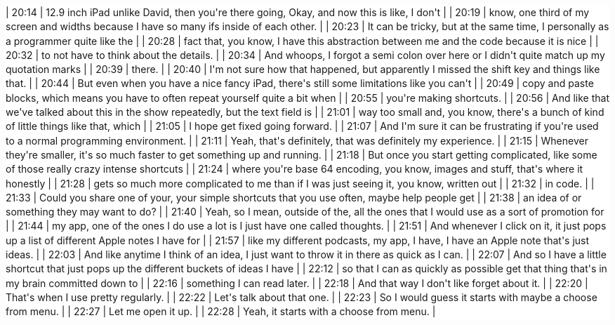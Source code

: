 | 20:14      | 12.9 inch iPad unlike David, then you're there going, Okay, and now this is like, I don't                 |
| 20:19      | know, one third of my screen and widths because I have so many ifs inside of each other.                  |
| 20:23      | It can be tricky, but at the same time, I personally as a programmer quite like the                       |
| 20:28      | fact that, you know, I have this abstraction between me and the code because it is nice                   |
| 20:32      | to not have to think about the details.                                                                   |
| 20:34      | And whoops, I forgot a semi colon over here or I didn't quite match up my quotation marks                 |
| 20:39      | there.                                                                                                    |
| 20:40      | I'm not sure how that happened, but apparently I missed the shift key and things like that.               |
| 20:44      | But even when you have a nice fancy iPad, there's still some limitations like you can't                   |
| 20:49      | copy and paste blocks, which means you have to often repeat yourself quite a bit when                     |
| 20:55      | you're making shortcuts.                                                                                  |
| 20:56      | And like that we've talked about this in the show repeatedly, but the text field is                       |
| 21:01      | way too small and, you know, there's a bunch of kind of little things like that, which                    |
| 21:05      | I hope get fixed going forward.                                                                           |
| 21:07      | And I'm sure it can be frustrating if you're used to a normal programming environment.                    |
| 21:11      | Yeah, that's definitely, that was definitely my experience.                                               |
| 21:15      | Whenever they're smaller, it's so much faster to get something up and running.                            |
| 21:18      | But once you start getting complicated, like some of those really crazy intense shortcuts                 |
| 21:24      | where you're base 64 encoding, you know, images and stuff, that's where it honestly                       |
| 21:28      | gets so much more complicated to me than if I was just seeing it, you know, written out                   |
| 21:32      | in code.                                                                                                  |
| 21:33      | Could you share one of your, your simple shortcuts that you use often, maybe help people get              |
| 21:38      | an idea of or something they may want to do?                                                              |
| 21:40      | Yeah, so I mean, outside of the, all the ones that I would use as a sort of promotion for                 |
| 21:44      | my app, one of the ones I do use a lot is I just have one called thoughts.                                |
| 21:51      | And whenever I click on it, it just pops up a list of different Apple notes I have for                    |
| 21:57      | like my different podcasts, my app, I have, I have an Apple note that's just ideas.                       |
| 22:03      | And like anytime I think of an idea, I just want to throw it in there as quick as I can.                  |
| 22:07      | And so I have a little shortcut that just pops up the different buckets of ideas I have                   |
| 22:12      | so that I can as quickly as possible get that thing that's in my brain committed down to                  |
| 22:16      | something I can read later.                                                                               |
| 22:18      | And that way I don't like forget about it.                                                                |
| 22:20      | That's when I use pretty regularly.                                                                       |
| 22:22      | Let's talk about that one.                                                                                |
| 22:23      | So I would guess it starts with maybe a choose from menu.                                                 |
| 22:27      | Let me open it up.                                                                                        |
| 22:28      | Yeah, it starts with a choose from menu.                                                                  |